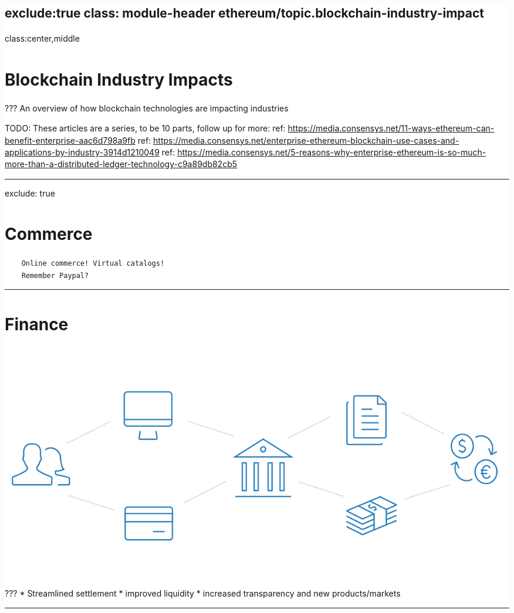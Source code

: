 exclude:true
class: module-header ethereum/topic.blockchain-industry-impact
---
class:center,middle
# Blockchain Industry Impacts
???
An overview of how blockchain technologies are impacting industries

TODO: These articles are a series, to be 10 parts, follow up for more:
ref: https://media.consensys.net/11-ways-ethereum-can-benefit-enterprise-aac6d798a9fb
ref: https://media.consensys.net/enterprise-ethereum-blockchain-use-cases-and-applications-by-industry-3914d1210049
ref: https://media.consensys.net/5-reasons-why-enterprise-ethereum-is-so-much-more-than-a-distributed-ledger-technology-c9a89db82cb5

---
exclude: true
# Commerce
        Online commerce! Virtual catalogs!
        Remember Paypal?

---
# Finance
<p align=center>
    <img src="../media/hl_finance.png" style="width:100%">
</p>
???
* Streamlined settlement
* improved liquidity
* increased transparency and new products/markets

---